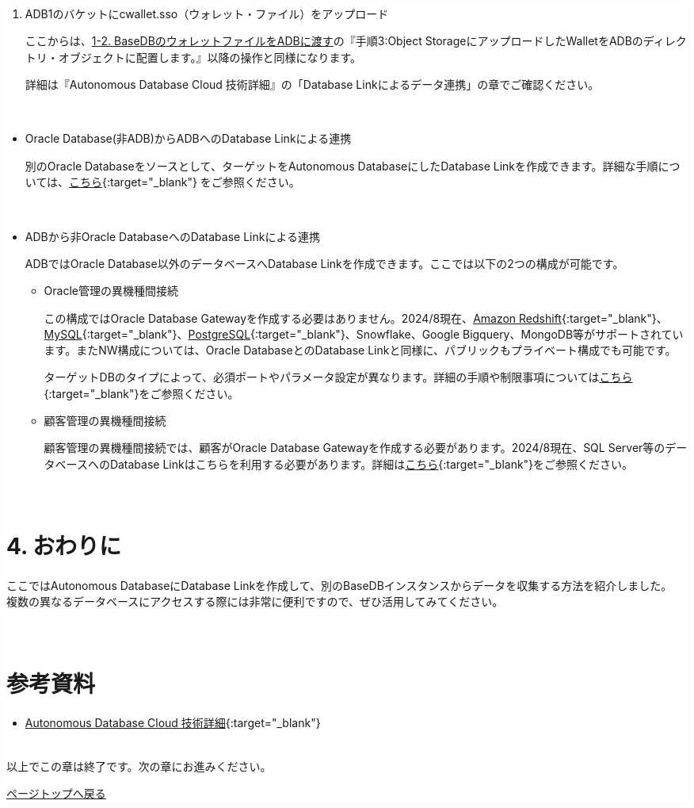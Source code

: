 1. ADB1のバケットにcwallet.sso（ウォレット・ファイル）をアップロード

    ここからは、[1-2. BaseDBのウォレットファイルをADBに渡す](#anchor1-2)の『手順3:Object StorageにアップロードしたWalletをADBのディレクトリ・オブジェクトに配置します。』以降の操作と同様になります。

    詳細は『Autonomous Database Cloud 技術詳細』の「Database Linkによるデータ連携」の章でご確認ください。

<br>

* Oracle Database(非ADB)からADBへのDatabase Linkによる連携

  別のOracle Databaseをソースとして、ターゲットをAutonomous DatabaseにしたDatabase Linkを作成できます。詳細な手順については、[こちら](https://docs.oracle.com/cd/E83857_01/paas/autonomous-database/serverless/adbsb/database-links-inbound.html#GUID-EB369724-29CE-452E-8EC1-2E0B33AE0A49){:target="_blank"} をご参照ください。

<br>

* ADBから非Oracle DatabaseへのDatabase Linkによる連携

  ADBではOracle Database以外のデータベースへDatabase Linkを作成できます。ここでは以下の2つの構成が可能です。
  + Oracle管理の異機種間接続
  
    この構成ではOracle Database Gatewayを作成する必要はありません。2024/8現在、[Amazon Redshift](https://qiita.com/500InternalServerError/items/d6faad7bbadf3697ee76){:target="_blank"}、[MySQL](https://qiita.com/500InternalServerError/items/d5dc1268f0c8259146df){:target="_blank"}、[PostgreSQL](https://qiita.com/500InternalServerError/items/c6a85703c3e6454de2c0){:target="_blank"}、Snowflake、Google Bigquery、MongoDB等がサポートされています。またNW構成については、Oracle DatabaseとのDatabase Linkと同様に、パブリックもプライベート構成でも可能です。
    
    ターゲットDBのタイプによって、必須ポートやパラメータ設定が異なります。詳細の手順や制限事項については[こちら](https://docs.oracle.com/cd/E83857_01/paas/autonomous-database/serverless/adbsb/database-links-other-databases-oracle-managed.html#GUID-51E46547-E6A3-4D12-8392-31723B37896B){:target="_blank"}をご参照ください。
  + 顧客管理の異機種間接続

    顧客管理の異機種間接続では、顧客がOracle Database Gatewayを作成する必要があります。2024/8現在、SQL Server等のデータベースへのDatabase Linkはこちらを利用する必要があります。詳細は[こちら](https://docs.oracle.com/cd/E83857_01/paas/autonomous-database/serverless/adbsb/database-links-other-databases-customer-managed.html#GUID-DE1B1E26-0AB8-44CF-8A9E-D42E7628ADF2){:target="_blank"}をご参照ください。

<br>

<a id="anchor4"></a>

# 4. おわりに
ここではAutonomous DatabaseにDatabase Linkを作成して、別のBaseDBインスタンスからデータを収集する方法を紹介しました。  
複数の異なるデータベースにアクセスする際には非常に便利ですので、ぜひ活用してみてください。

<br>

# 参考資料

* [Autonomous Database Cloud 技術詳細](https://speakerdeck.com/oracle4engineer/autonomous-database-cloud-ji-shu-xiang-xi){:target="_blank"}

<br>
以上でこの章は終了です。次の章にお進みください。

<br>

[ページトップへ戻る](#anchor0)